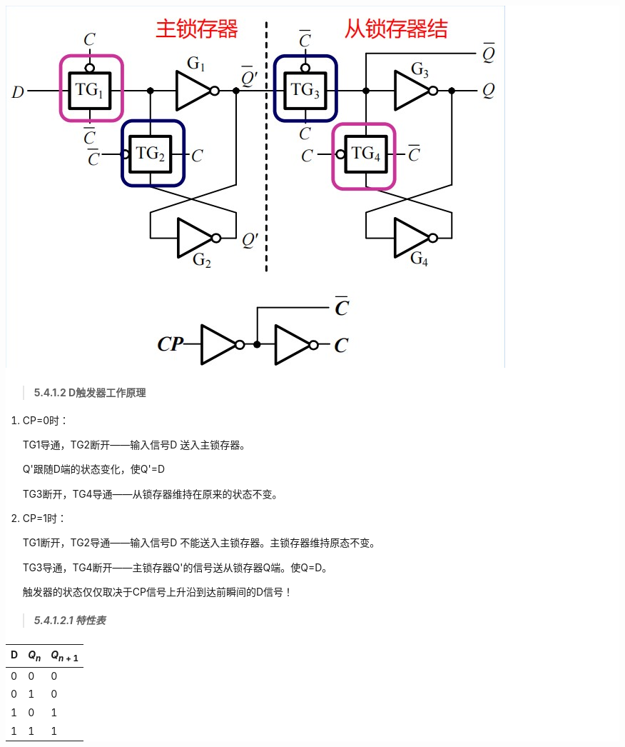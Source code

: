 ![locker1](/images/Mathematical_Electronic/locker1.jpg)

> #### 5.4.1.2 D触发器工作原理



1. CP=0时：

    TG1导通，TG2断开——输入信号D 送入主锁存器。

    Q'跟随D端的状态变化，使Q'=D

    TG3断开，TG4导通——从锁存器维持在原来的状态不变。

2. CP=1时：

    TG1断开，TG2导通——输入信号D 不能送入主锁存器。主锁存器维持原态不变。

    TG3导通，TG4断开——主锁存器Q'的信号送从锁存器Q端。使Q=D。

    触发器的状态仅仅取决于CP信号上升沿到达前瞬间的D信号！

> ##### 5.4.1.2.1 特性表

|D |$Q_n$| $Q_{n+1}$|
|--|-|-----|
|0 |0 |0|
|0 |1 |0|
|1 |0 |1|
|1 |1 |1|
